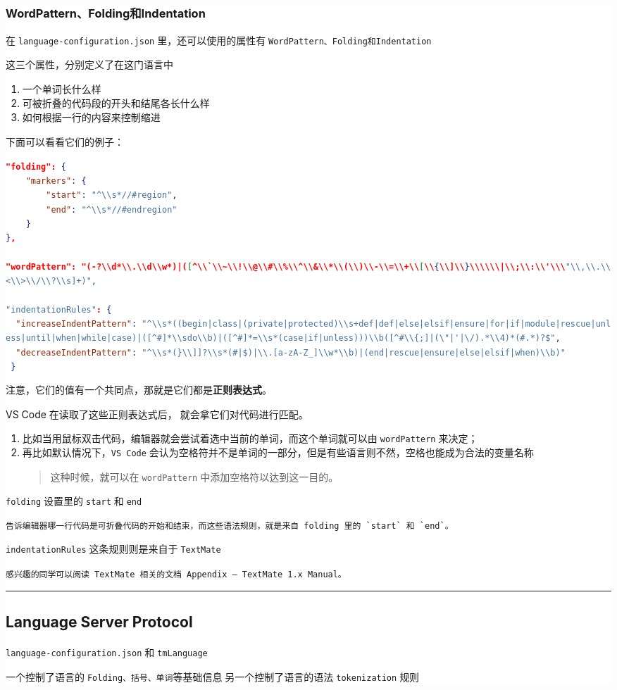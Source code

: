 ### WordPattern、Folding和Indentation

在 `language-configuration.json` 里，还可以使用的属性有 `WordPattern、Folding和Indentation`

这三个属性，分别定义了在这门语言中

1. 一个单词长什么样
2. 可被折叠的代码段的开头和结尾各长什么样
3. 如何根据一行的内容来控制缩进

下面可以看看它们的例子：

```json
"folding": {
    "markers": {
        "start": "^\\s*//#region",
        "end": "^\\s*//#endregion"
    }
},

"wordPattern": "(-?\\d*\\.\\d\\w*)|([^\\`\\~\\!\\@\\#\\%\\^\\&\\*\\(\\)\\-\\=\\+\\[\\{\\]\\}\\\\\\|\\;\\:\\'\\\"\\,\\.\\<\\>\\/\\?\\s]+)",

"indentationRules": {
  "increaseIndentPattern": "^\\s*((begin|class|(private|protected)\\s+def|def|else|elsif|ensure|for|if|module|rescue|unless|until|when|while|case)|([^#]*\\sdo\\b)|([^#]*=\\s*(case|if|unless)))\\b([^#\\{;]|(\"|'|\/).*\\4)*(#.*)?$",
  "decreaseIndentPattern": "^\\s*(}\\]]?\\s*(#|$)|\\.[a-zA-Z_]\\w*\\b)|(end|rescue|ensure|else|elsif|when)\\b)"
 }
```

注意，它们的值有一个共同点，那就是它们都是**正则表达式**。

VS Code 在读取了这些正则表达式后， 就会拿它们对代码进行匹配。

1. 比如当用鼠标双击代码，编辑器就会尝试着选中当前的单词，而这个单词就可以由 `wordPattern` 来决定；
2. 再比如默认情况下，`VS Code` 会认为空格符并不是单词的一部分，但是有些语言则不然，空格也能成为合法的变量名称
    > 这种时候，就可以在 `wordPattern` 中添加空格符以达到这一目的。

`folding` 设置里的 `start` 和 `end`

    告诉编辑器哪一行代码是可折叠代码的开始和结束，而这些语法规则，就是来自 folding 里的 `start` 和 `end`。

`indentationRules` 这条规则则是来自于 `TextMate`
    
    感兴趣的同学可以阅读 TextMate 相关的文档 Appendix — TextMate 1.x Manual。

-----------------

## Language Server Protocol

 `language-configuration.json` 和 `tmLanguage`

一个控制了语言的 `Folding、括号、单词`等基础信息
 另一个控制了语言的语法 `tokenization` 规则
